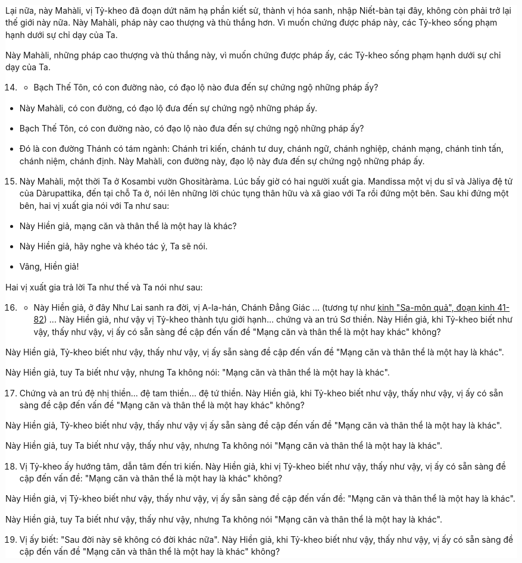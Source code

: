 Lại nữa, này Mahàli, vị Tỷ-kheo đã đoạn dứt năm hạ phần kiết sử, thành vị hóa sanh, nhập Niết-bàn tại đây, không còn phải trở lại thế giới này nữa. Này Mahàli, pháp này cao thượng và thù thắng hơn. Vì muốn chứng được pháp này, các Tỷ-kheo sống phạm hạnh dưới sự chỉ dạy của Ta.

Này Mahàli, những pháp cao thượng và thù thắng này, vì muốn chứng được pháp ấy, các Tỷ-kheo sống phạm hạnh dưới sự chỉ dạy của Ta.

14. - Bạch Thế Tôn, có con đường nào, có đạo lộ nào đưa đến sự chứng ngộ những pháp ấy?

- Này Mahàli, có con đường, có đạo lộ đưa đến sự chứng ngộ những pháp ấy.

- Bạch Thế Tôn, có con đường nào, có đạo lộ nào đưa đến sự chứng ngộ những pháp ấy?

- Ðó là con đường Thánh có tám ngành: Chánh tri kiến, chánh tư duy, chánh ngữ, chánh nghiệp, chánh mạng, chánh tinh tấn, chánh niệm, chánh định. Này Mahàli, con đường này, đạo lộ này đưa đến sự chứng ngộ những pháp ấy.

15. Này Mahàli, một thời Ta ở Kosambi vườn Ghositàràma. Lúc bấy giờ có hai người xuất gia. Mandissa một vị du sĩ và Jàliya đệ tử của Dàrupattika, đến tại chỗ Ta ở, nói lên những lời chúc tụng thân hữu và xã giao với Ta rồi đứng một bên. Sau khi đứng một bên, hai vị xuất gia nói với Ta như sau:

- Này Hiền giả, mạng căn và thân thể là một hay là khác?

- Này Hiền giả, hãy nghe và khéo tác ý, Ta sẽ nói.

- Vâng, Hiền giả!

Hai vị xuất gia trả lời Ta như thế và Ta nói như sau:

16. - Này Hiền giả, ở đây Như Lai sanh ra đời, vị A-la-hán, Chánh Ðẳng Giác ... (tương tự như [kinh "Sa-môn quả", đoạn kinh 41-82](https://www.budsas.org/uni/u-kinh-truongbo/truong02.htm#40)) ... Này Hiền giả, như vậy vị Tỷ-kheo thành tựu giới hạnh... chứng và an trú Sơ thiền. Này Hiền giả, khi Tỷ-kheo biết như vậy, thấy như vậy, vị ấy có sẵn sàng đề cập đến vấn đề "Mạng căn và thân thể là một hay khác" không?

Này Hiền giả, Tỷ-kheo biết như vậy, thấy như vậy, vị ấy sẵn sàng đề cập đến vấn đề "Mạng căn và thân thể là một hay là khác".

Này Hiền giả, tuy Ta biết như vậy, nhưng Ta không nói: "Mạng căn và thân thể là một hay là khác".

17. Chứng và an trú đệ nhị thiền... đệ tam thiền... đệ tứ thiền. Này Hiền giả, khi Tỷ-kheo biết như vậy, thấy như vậy, vị ấy có sẵn sàng đề cập đến vấn đề "Mạng căn và thân thể là một hay khác" không?

Này Hiền giả, Tỷ-kheo biết như vậy, thấy như vậy vị ấy sẵn sàng đề cập đến vấn đề "Mạng căn và thân thể là một hay là khác".

Này Hiền giả, tuy Ta biết như vậy, thấy như vậy, nhưng Ta không nói "Mạng căn và thân thể là một hay là khác".

18. Vị Tỷ-kheo ấy hướng tâm, dẫn tâm đến tri kiến. Này Hiền giả, khi vị Tỷ-kheo biết như vậy, thấy như vậy, vị ấy có sẵn sàng đề cập đến vấn đề: "Mạng căn và thân thể là một hay là khác" không?

Này Hiền giả, vị Tỷ-kheo biết như vậy, thấy như vậy, vị ấy sẵn sàng đề cập đến vấn đề: "Mạng căn và thân thể là một hay là khác".

Này Hiền giả, tuy Ta biết như vậy, thấy như vậy, nhưng Ta không nói "Mạng căn và thân thể là một hay là khác".

19. Vị ấy biết: "Sau đời này sẽ không có đời khác nữa". Này Hiền giả, khi Tỷ-kheo biết như vậy, thấy như vậy, vị ấy có sẵn sàng đề cập đến vấn đề "Mạng căn và thân thể là một hay là khác" không?
